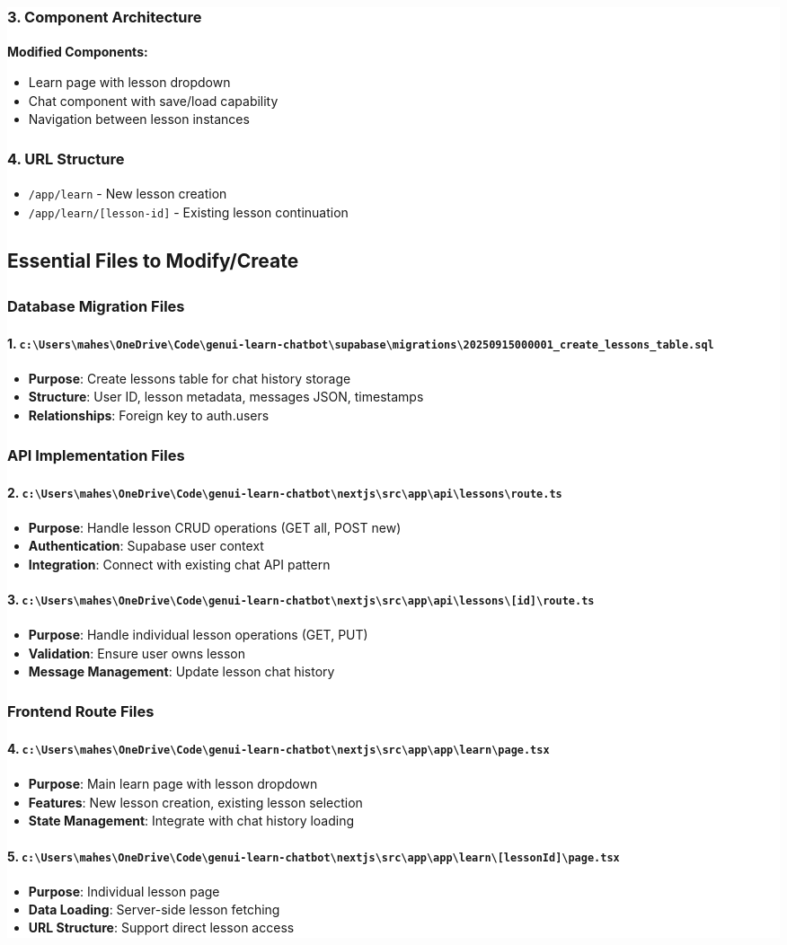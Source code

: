 ### 3. Component Architecture
**Modified Components:**
- Learn page with lesson dropdown
- Chat component with save/load capability
- Navigation between lesson instances

### 4. URL Structure
- `/app/learn` - New lesson creation
- `/app/learn/[lesson-id]` - Existing lesson continuation

## Essential Files to Modify/Create

### Database Migration Files

#### 1. **`c:\Users\mahes\OneDrive\Code\genui-learn-chatbot\supabase\migrations\20250915000001_create_lessons_table.sql`**
- **Purpose**: Create lessons table for chat history storage
- **Structure**: User ID, lesson metadata, messages JSON, timestamps
- **Relationships**: Foreign key to auth.users

### API Implementation Files

#### 2. **`c:\Users\mahes\OneDrive\Code\genui-learn-chatbot\nextjs\src\app\api\lessons\route.ts`**
- **Purpose**: Handle lesson CRUD operations (GET all, POST new)
- **Authentication**: Supabase user context
- **Integration**: Connect with existing chat API pattern

#### 3. **`c:\Users\mahes\OneDrive\Code\genui-learn-chatbot\nextjs\src\app\api\lessons\[id]\route.ts`**
- **Purpose**: Handle individual lesson operations (GET, PUT)
- **Validation**: Ensure user owns lesson
- **Message Management**: Update lesson chat history

### Frontend Route Files

#### 4. **`c:\Users\mahes\OneDrive\Code\genui-learn-chatbot\nextjs\src\app\app\learn\page.tsx`**
- **Purpose**: Main learn page with lesson dropdown
- **Features**: New lesson creation, existing lesson selection
- **State Management**: Integrate with chat history loading

#### 5. **`c:\Users\mahes\OneDrive\Code\genui-learn-chatbot\nextjs\src\app\app\learn\[lessonId]\page.tsx`**
- **Purpose**: Individual lesson page
- **Data Loading**: Server-side lesson fetching
- **URL Structure**: Support direct lesson access
